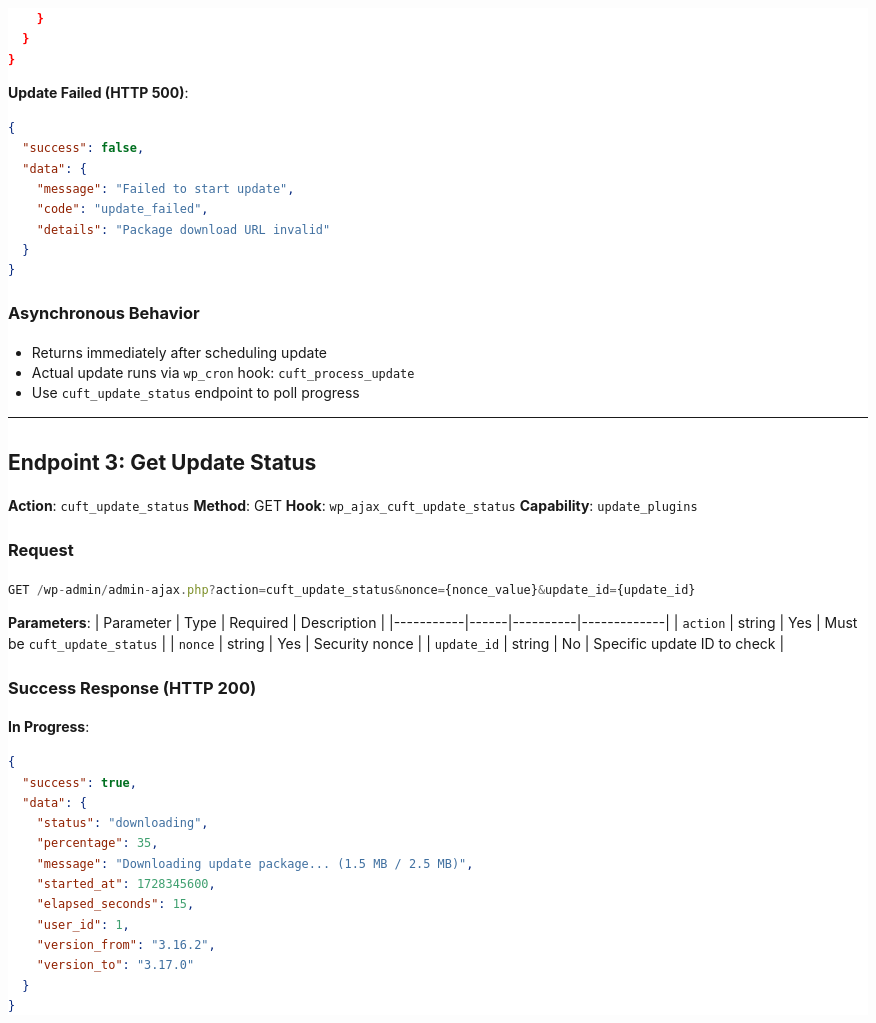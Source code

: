 ```json
    }
  }
}
```

**Update Failed (HTTP 500)**:
```json
{
  "success": false,
  "data": {
    "message": "Failed to start update",
    "code": "update_failed",
    "details": "Package download URL invalid"
  }
}
```

### Asynchronous Behavior
- Returns immediately after scheduling update
- Actual update runs via `wp_cron` hook: `cuft_process_update`
- Use `cuft_update_status` endpoint to poll progress

---

## Endpoint 3: Get Update Status

**Action**: `cuft_update_status`
**Method**: GET
**Hook**: `wp_ajax_cuft_update_status`
**Capability**: `update_plugins`

### Request

```javascript
GET /wp-admin/admin-ajax.php?action=cuft_update_status&nonce={nonce_value}&update_id={update_id}
```

**Parameters**:
| Parameter | Type | Required | Description |
|-----------|------|----------|-------------|
| `action` | string | Yes | Must be `cuft_update_status` |
| `nonce` | string | Yes | Security nonce |
| `update_id` | string | No | Specific update ID to check |

### Success Response (HTTP 200)

**In Progress**:
```json
{
  "success": true,
  "data": {
    "status": "downloading",
    "percentage": 35,
    "message": "Downloading update package... (1.5 MB / 2.5 MB)",
    "started_at": 1728345600,
    "elapsed_seconds": 15,
    "user_id": 1,
    "version_from": "3.16.2",
    "version_to": "3.17.0"
  }
}
```

